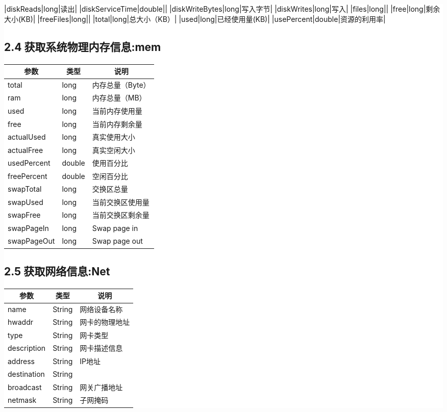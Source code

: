 |diskReads|long|读出|
|diskServiceTime|double||
|diskWriteBytes|long|写入字节|
|diskWrites|long|写入|
|files|long||
|free|long|剩余大小(KB)|
|freeFiles|long||
|total|long|总大小（KB）|
|used|long|已经使用量(KB)|
|usePercent|double|资源的利用率|

## 2.4 获取系统物理内存信息:mem

|参数|类型|说明|
|---|---|---|
|total|long|内存总量（Byte）|
|ram|long|内存总量（MB）|
|used|long|当前内存使用量|
|free|long|当前内存剩余量|
|actualUsed|long|真实使用大小|
|actualFree|long|真实空闲大小|
|usedPercent|double|使用百分比|
|freePercent|double|空闲百分比|
|swapTotal|long|交换区总量|
|swapUsed|long|当前交换区使用量|
|swapFree|long|当前交换区剩余量|
|swapPageIn|long|Swap page in|
|swapPageOut|long|Swap page out|

## 2.5 获取网络信息:Net

|参数|类型|说明|
|---|---|---|
|name|String|网络设备名称|
|hwaddr|String|网卡的物理地址|
|type|String|网卡类型|
|description|String|网卡描述信息|
|address|String|IP地址|
|destination|String||
|broadcast|String|网关广播地址|
|netmask|String|子网掩码|